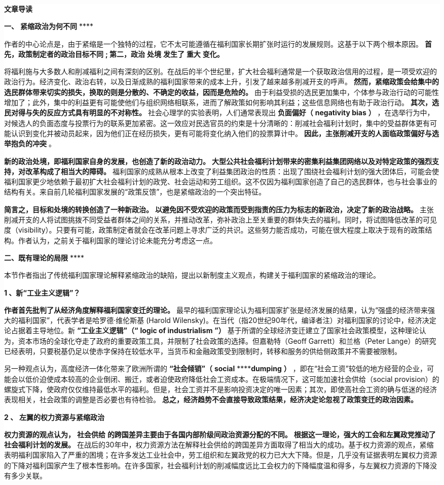   
 **文章导读**  

**一、** **紧缩政治为何不同** ****

  
  
  

作者的中心论点是，由于紧缩是一个独特的过程，它不太可能遵循在福利国家长期扩张时运行的发展规则。这基于以下两个根本原因。
**首先，政策制定者的政治目标不同** **; 第二，政治** **处境** **发生了** **重大** **变化。**

将福利施与大多数人和削减福利之间有深刻的区别。在战后的半个世纪里，扩大社会福利通常是一个获取政治信用的过程，是一项受欢迎的政治行为。经济变化、政治右转，以及日渐成熟的福利国家带来的成本上升，引发了越来越多削减开支的呼声。
**然而，紧缩政策会给集中的选民群体带来切实的损失，换取的则是分散的、不确定的收益，因而是危险的。**
由于利益受损的选民更加集中，个体参与政治行动的可能性增加了；此外，集中的利益更有可能使他们与组织网络相联系，进而了解政策如何影响其利益；这些信息网络也有助于政治行动。
**其次，选民对得与失的反应方式具有明显的不对称性。** 社会心理学的实验表明，人们通常表现出 **负面偏好（** **negativity bias**
**）**
，在选举行为中，对候选人的负面态度与投票行为的联系更加紧密。这一效应对民选官员的约束是十分清晰的：削减社会福利计划时，集中的受益群体更有可能认识到变化并被动员起来，因为他们正在经历损失，更有可能将变化纳入他们的投票算计中。
**因此，主张削减开支的人面临政策偏好与选举抱负的冲突** 。

 **新的政治处境，即福利国家自身的发展，也创造了新的政治动力。**
**大型公共社会福利计划带来的密集利益集团网络以及对特定政策的强烈支持，对改革构成了相当大的障碍。**
福利国家的成熟从根本上改变了利益集团政治的性质：出现了围绕社会福利计划的强大团体后，可能会使福利国家更少地依赖于最初扩大社会福利计划的政党、社会运动和劳工组织。这不仅因为福利国家创造了自己的选民群体，也与社会事业的结构有关。来自前几轮福利国家发展的“政策反馈”，也是紧缩政治的一个突出特征。

 **简言之，目标和处境的转换创造了一种新政治。** **以避免因不受欢迎的政策而受到指责的压力为标志的新政治，决定了新的政治战略。**
主张削减开支的人将试图挑拨不同受益者群体之间的关系，并推动改革，弥补政治上至关重要的群体失去的福利。同时，将试图降低改革的可见度（visibility）。只要有可能，政策制定者就会在改革问题上寻求广泛的共识。这些努力能否成功，可能在很大程度上取决于现有的政策结构。作者认为，之前关于福利国家的理论讨论未能充分考虑这一点。

  

**二、既有理论的局限** ****

  

本节作者指出了传统福利国家理论解释紧缩政治的缺陷，提出以新制度主义观点，构建关于福利国家的紧缩政治的理论。

 **1 、新“工业主义逻辑”？**

 **作者首先批判了从经济角度解释福利国家变迁的理论。**
最早的福利国家理论认为福利国家扩张是经济发展的结果，认为“强盛的经济带来强大的福利国家”，代表学者是哈罗德·维伦斯基 (Harold
Wilensky)。在当代（指20世纪90年代，编译者注）对福利国家的讨论中，经济决定论占据着主导地位。新 **“工业主义逻辑”（“** **logic
of industrialism** **”）**
基于所谓的全球经济变迁建立了国家社会政策模型，这种理论认为，资本市场的全球化夺走了政府的重要政策工具，并限制了社会政策的选择。但嘉勒特（Geoff
Garrett）和兰格（Peter
Lange）的研究已经表明，只要税基仍足以使赤字保持在较低水平，当货币和金融政策受到限制时，转移和服务的供给侧政策并不需要被限制。

另一种观点认为，高度经济一体化带来了欧洲所谓的 **“社会倾销”（** **social** ******dumping** **）**
，即在“社会工资”较低的地方经营的企业，可能会以低价迫使成本较高的企业倒闭、搬迁，或者迫使政府降低社会工资成本。在极端情况下，这可能加速社会供给（social
provision）的螺旋式下降，使政府仅仅维持最低水平的福利。但是，社会工资并不是影响投资决定的唯一因素；其次，即使高社会工资的确与低迷的经济表现相关，社会政策的调整是否必要也有待检验。
**总之，经济趋势不会直接导致政策结果，经济决定论忽视了政策变迁的政治因素。**

 **2 、** **左翼的权力资源与紧缩政治**

 **权力资源的观点认为，** **社会供给** **的跨国差异主要由于各国内部阶级间政治资源分配的不同。**
**根据这一理论，强大的工会和左翼政党推动了社会福利计划的发展。**
在战后的30年中，权力资源方法在解释社会供给的跨国差异方面取得了相当大的成功。基于权力资源的观点，紧缩表明福利国家陷入了严重的困境；在许多发达工业社会中，劳工组织和左翼政党的权力已大大下降。但是，几乎没有证据表明左翼权力资源的下降对福利国家产生了根本性影响。在许多国家，社会福利计划的削减幅度远比工会权力的下降幅度温和得多，与左翼权力资源的下降没有多少关联。
